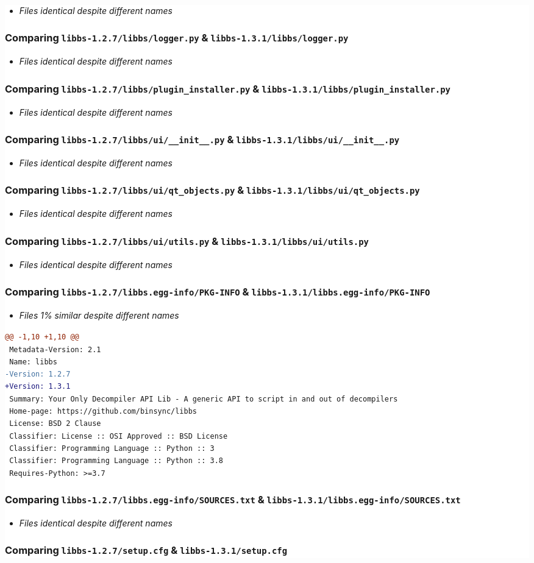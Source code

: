  * *Files identical despite different names*

### Comparing `libbs-1.2.7/libbs/logger.py` & `libbs-1.3.1/libbs/logger.py`

 * *Files identical despite different names*

### Comparing `libbs-1.2.7/libbs/plugin_installer.py` & `libbs-1.3.1/libbs/plugin_installer.py`

 * *Files identical despite different names*

### Comparing `libbs-1.2.7/libbs/ui/__init__.py` & `libbs-1.3.1/libbs/ui/__init__.py`

 * *Files identical despite different names*

### Comparing `libbs-1.2.7/libbs/ui/qt_objects.py` & `libbs-1.3.1/libbs/ui/qt_objects.py`

 * *Files identical despite different names*

### Comparing `libbs-1.2.7/libbs/ui/utils.py` & `libbs-1.3.1/libbs/ui/utils.py`

 * *Files identical despite different names*

### Comparing `libbs-1.2.7/libbs.egg-info/PKG-INFO` & `libbs-1.3.1/libbs.egg-info/PKG-INFO`

 * *Files 1% similar despite different names*

```diff
@@ -1,10 +1,10 @@
 Metadata-Version: 2.1
 Name: libbs
-Version: 1.2.7
+Version: 1.3.1
 Summary: Your Only Decompiler API Lib - A generic API to script in and out of decompilers
 Home-page: https://github.com/binsync/libbs
 License: BSD 2 Clause
 Classifier: License :: OSI Approved :: BSD License
 Classifier: Programming Language :: Python :: 3
 Classifier: Programming Language :: Python :: 3.8
 Requires-Python: >=3.7
```

### Comparing `libbs-1.2.7/libbs.egg-info/SOURCES.txt` & `libbs-1.3.1/libbs.egg-info/SOURCES.txt`

 * *Files identical despite different names*

### Comparing `libbs-1.2.7/setup.cfg` & `libbs-1.3.1/setup.cfg`
